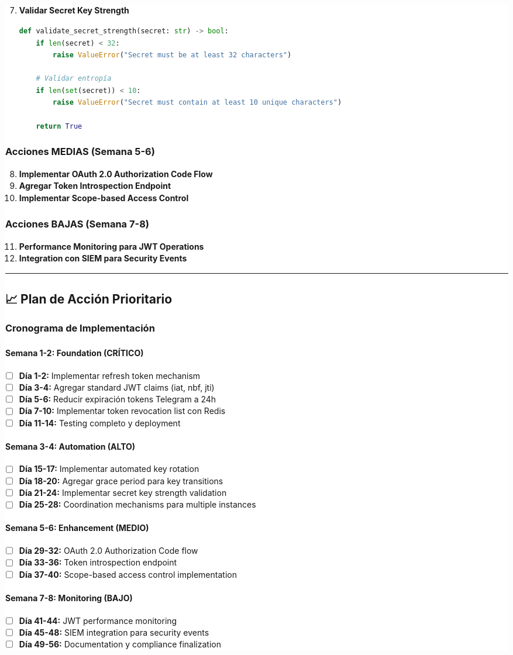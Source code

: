 7. **Validar Secret Key Strength**
   ```python
   def validate_secret_strength(secret: str) -> bool:
       if len(secret) < 32:
           raise ValueError("Secret must be at least 32 characters")
       
       # Validar entropía
       if len(set(secret)) < 10:
           raise ValueError("Secret must contain at least 10 unique characters")
       
       return True
   ```

### Acciones MEDIAS (Semana 5-6)

8. **Implementar OAuth 2.0 Authorization Code Flow**
9. **Agregar Token Introspection Endpoint**
10. **Implementar Scope-based Access Control**

### Acciones BAJAS (Semana 7-8)

11. **Performance Monitoring para JWT Operations**
12. **Integration con SIEM para Security Events**

---

## 📈 Plan de Acción Prioritario

### Cronograma de Implementación

#### Semana 1-2: Foundation (CRÍTICO)
- [ ] **Día 1-2:** Implementar refresh token mechanism
- [ ] **Día 3-4:** Agregar standard JWT claims (iat, nbf, jti)
- [ ] **Día 5-6:** Reducir expiración tokens Telegram a 24h
- [ ] **Día 7-10:** Implementar token revocation list con Redis
- [ ] **Día 11-14:** Testing completo y deployment

#### Semana 3-4: Automation (ALTO)
- [ ] **Día 15-17:** Implementar automated key rotation
- [ ] **Día 18-20:** Agregar grace period para key transitions
- [ ] **Día 21-24:** Implementar secret key strength validation
- [ ] **Día 25-28:** Coordination mechanisms para multiple instances

#### Semana 5-6: Enhancement (MEDIO)
- [ ] **Día 29-32:** OAuth 2.0 Authorization Code flow
- [ ] **Día 33-36:** Token introspection endpoint
- [ ] **Día 37-40:** Scope-based access control implementation

#### Semana 7-8: Monitoring (BAJO)
- [ ] **Día 41-44:** JWT performance monitoring
- [ ] **Día 45-48:** SIEM integration para security events
- [ ] **Día 49-56:** Documentation y compliance finalization

